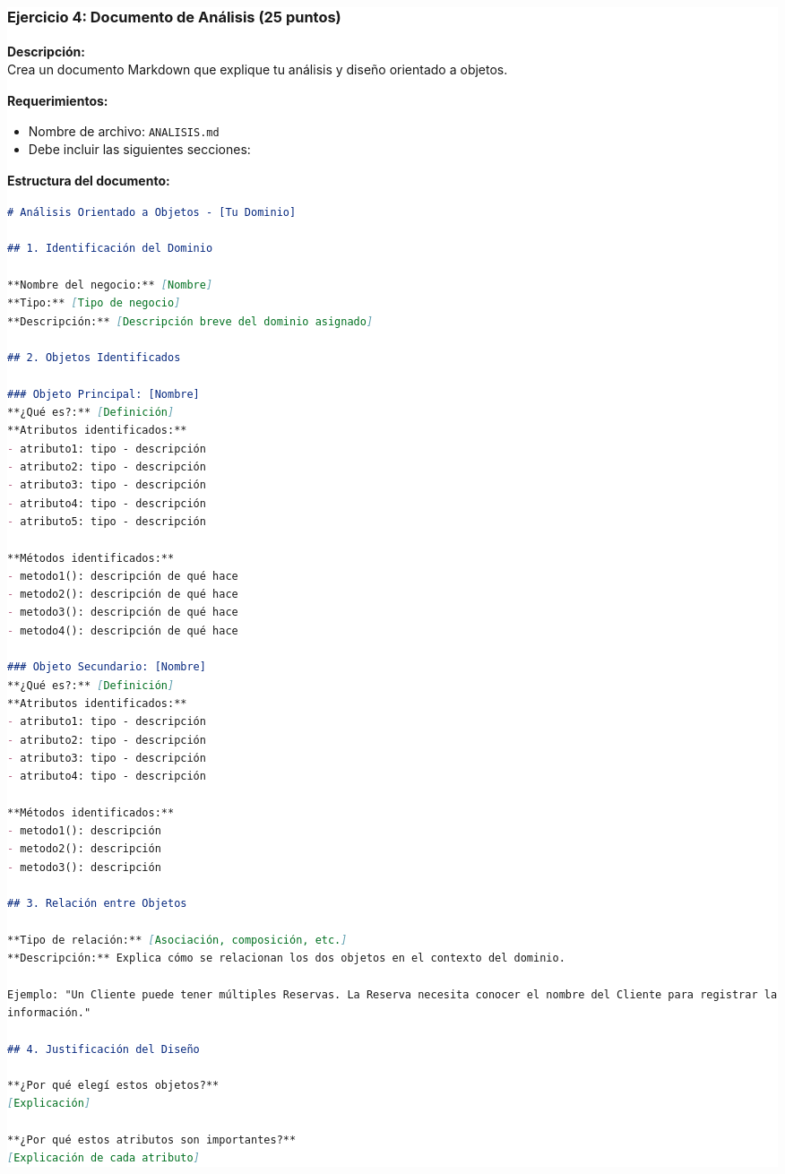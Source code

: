 ### Ejercicio 4: Documento de Análisis (25 puntos)

**Descripción:**  
Crea un documento Markdown que explique tu análisis y diseño orientado a objetos.

**Requerimientos:**
- Nombre de archivo: `ANALISIS.md`
- Debe incluir las siguientes secciones:

**Estructura del documento:**

```markdown
# Análisis Orientado a Objetos - [Tu Dominio]

## 1. Identificación del Dominio

**Nombre del negocio:** [Nombre]
**Tipo:** [Tipo de negocio]
**Descripción:** [Descripción breve del dominio asignado]

## 2. Objetos Identificados

### Objeto Principal: [Nombre]
**¿Qué es?:** [Definición]
**Atributos identificados:**
- atributo1: tipo - descripción
- atributo2: tipo - descripción
- atributo3: tipo - descripción
- atributo4: tipo - descripción
- atributo5: tipo - descripción

**Métodos identificados:**
- metodo1(): descripción de qué hace
- metodo2(): descripción de qué hace
- metodo3(): descripción de qué hace
- metodo4(): descripción de qué hace

### Objeto Secundario: [Nombre]
**¿Qué es?:** [Definición]
**Atributos identificados:**
- atributo1: tipo - descripción
- atributo2: tipo - descripción
- atributo3: tipo - descripción
- atributo4: tipo - descripción

**Métodos identificados:**
- metodo1(): descripción
- metodo2(): descripción
- metodo3(): descripción

## 3. Relación entre Objetos

**Tipo de relación:** [Asociación, composición, etc.]
**Descripción:** Explica cómo se relacionan los dos objetos en el contexto del dominio.

Ejemplo: "Un Cliente puede tener múltiples Reservas. La Reserva necesita conocer el nombre del Cliente para registrar la información."

## 4. Justificación del Diseño

**¿Por qué elegí estos objetos?**
[Explicación]

**¿Por qué estos atributos son importantes?**
[Explicación de cada atributo]
```